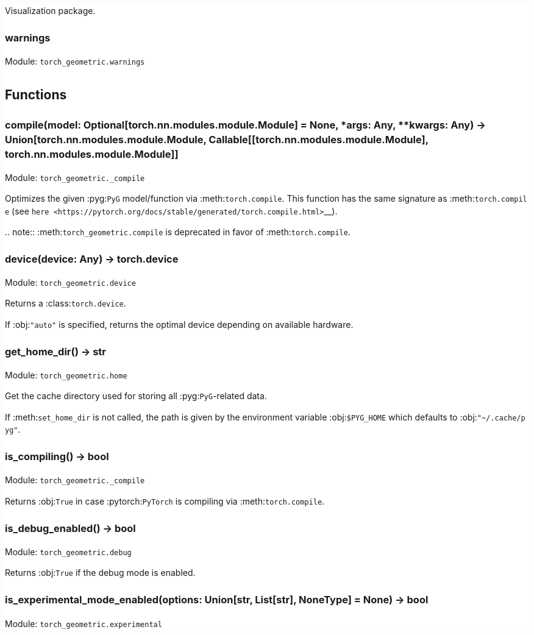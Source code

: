 Visualization package.

### warnings
Module: `torch_geometric.warnings`

## Functions

### compile(model: Optional[torch.nn.modules.module.Module] = None, *args: Any, **kwargs: Any) -> Union[torch.nn.modules.module.Module, Callable[[torch.nn.modules.module.Module], torch.nn.modules.module.Module]]
Module: `torch_geometric._compile`

Optimizes the given :pyg:`PyG` model/function via
:meth:`torch.compile`.
This function has the same signature as :meth:`torch.compile` (see
`here <https://pytorch.org/docs/stable/generated/torch.compile.html>`__).

.. note::
    :meth:`torch_geometric.compile` is deprecated in favor of
    :meth:`torch.compile`.

### device(device: Any) -> torch.device
Module: `torch_geometric.device`

Returns a :class:`torch.device`.

If :obj:`"auto"` is specified, returns the optimal device depending on
available hardware.

### get_home_dir() -> str
Module: `torch_geometric.home`

Get the cache directory used for storing all :pyg:`PyG`-related data.

If :meth:`set_home_dir` is not called, the path is given by the environment
variable :obj:`$PYG_HOME` which defaults to :obj:`"~/.cache/pyg"`.

### is_compiling() -> bool
Module: `torch_geometric._compile`

Returns :obj:`True` in case :pytorch:`PyTorch` is compiling via
:meth:`torch.compile`.

### is_debug_enabled() -> bool
Module: `torch_geometric.debug`

Returns :obj:`True` if the debug mode is enabled.

### is_experimental_mode_enabled(options: Union[str, List[str], NoneType] = None) -> bool
Module: `torch_geometric.experimental`

